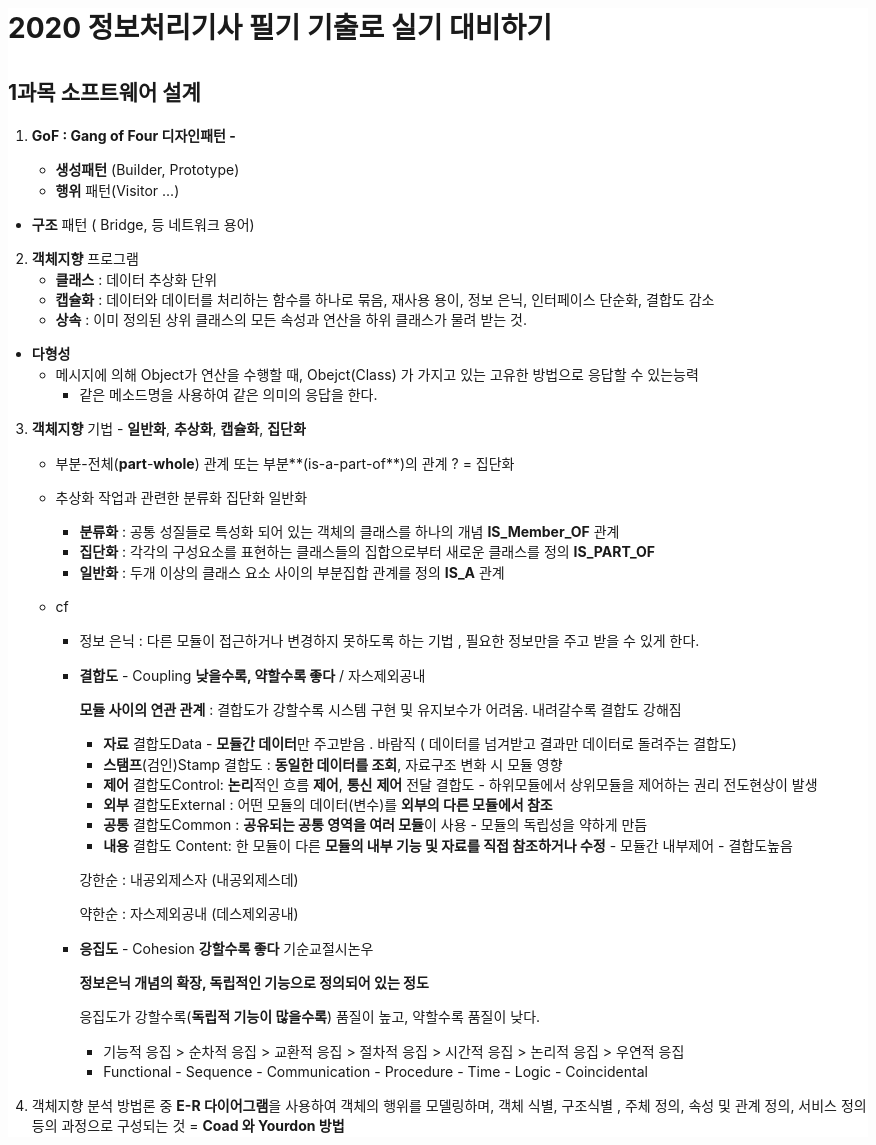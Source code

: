 # 2020 정보처리기사 필기 기출로 실기 대비하기

## 1과목 소프트웨어 설계

1. **GoF : Gang of Four 디자인패턴 -** 
   
   * **생성패턴** (Builder, Prototype) 
   * **행위** 패턴(Visitor ...) 
* **구조** 패턴 ( Bridge, 등 네트워크 용어)
2. **객체지향** 프로그램 
   * **클래스** : 데이터 추상화 단위
   * **캡슐화** : 데이터와 데이터를 처리하는 함수를 하나로 묶음, 재사용 용이, 정보 은닉, 인터페이스 단순화, 결합도 감소
   * **상속** : 이미 정의된 상위 클래스의 모든 속성과 연산을 하위 클래스가 물려 받는 것.
* **다형성** 
   * 메시지에 의해 Object가 연산을 수행할 때, Obejct(Class) 가 가지고 있는 고유한 방법으로 응답할 수 있는능력
     * 같은 메소드명을 사용하여 같은 의미의 응답을 한다.

3. **객체지향** 기법 - **일반화**, **추상화**, **캡슐화**, **집단화**

   * 부분-전체(**part**-**whole**) 관계 또는 부분**(is-a-part-of**)의 관계 ? = 집단화

   * 추상화 작업과 관련한 분류화 집단화 일반화

     * **분류화** : 공통 성질들로 특성화 되어 있는 객체의 클래스를 하나의 개념 **IS_Member_OF** 관계
     * **집단화** : 각각의 구성요소를 표현하는 클래스들의 집합으로부터 새로운 클래스를 정의 **IS_PART_OF**
     * **일반화** : 두개 이상의 클래스 요소 사이의 부분집합 관계를 정의 **IS_A** 관계

   * cf

     * 정보 은닉 : 다른 모듈이 접근하거나 변경하지 못하도록 하는 기법 , 필요한 정보만을 주고 받을 수 있게 한다.

     * **결합도** - Coupling  **낮을수록, 약할수록 좋다** / 자스제외공내

       **모듈 사이의 연관 관계** : 결합도가 강할수록 시스템 구현 및 유지보수가 어려움.
       내려갈수록 결합도 강해짐 

       * **자료** 결합도Data  - **모듈간 데이터**만 주고받음 . 바람직 ( 데이터를 넘겨받고 결과만 데이터로 돌려주는 결합도)
       * **스탬프**(검인)Stamp 결합도 : **동일한 데이터를 조회**, 자료구조 변화 시 모듈 영향
       * **제어** 결합도Control: **논리**적인 흐름 **제어**, **통신** **제어** 전달 결합도 - 하위모듈에서 상위모듈을 제어하는 권리 전도현상이 발생
       * **외부** 결합도External : 어떤 모듈의 데이터(변수)를 **외부의 다른 모듈에서 참조**
       * **공통** 결합도Common : **공유되는 공통 영역을 여러 모듈**이 사용 - 모듈의 독립성을 약하게 만듬
       * **내용** 결합도 Content:  한 모듈이 다른 **모듈의 내부 기능 및 자료를 직접 참조하거나 수정** - 모듈간 내부제어 - 결합도높음

       강한순 : 내공외제스자 (내공외제스데)

       약한순 : 자스제외공내 (데스제외공내)

     * **응집도** - Cohesion **강할수록 좋다** 기순교절시논우

       **정보은닉 개념의 확장, 독립적인 기능으로 정의되어 있는 정도** 

       응집도가 강할수록(**독립적 기능이 많을수록**) 품질이 높고, 약할수록 품질이 낮다.

       * 기능적 응집 > 순차적 응집 > 교환적 응집 > 절차적 응집 > 시간적 응집 > 논리적 응집 > 우연적 응집
       * Functional - Sequence - Communication - Procedure - Time - Logic - Coincidental

4. 객체지향 분석 방법론 중 **E-R 다이어그램**을 사용하여 객체의 행위를 모델링하며, 객체 식별, 구조식별 , 주체 정의, 속성 및 관계 정의, 서비스 정의 등의 과정으로 구성되는 것 = **Coad 와 Yourdon 방법**
